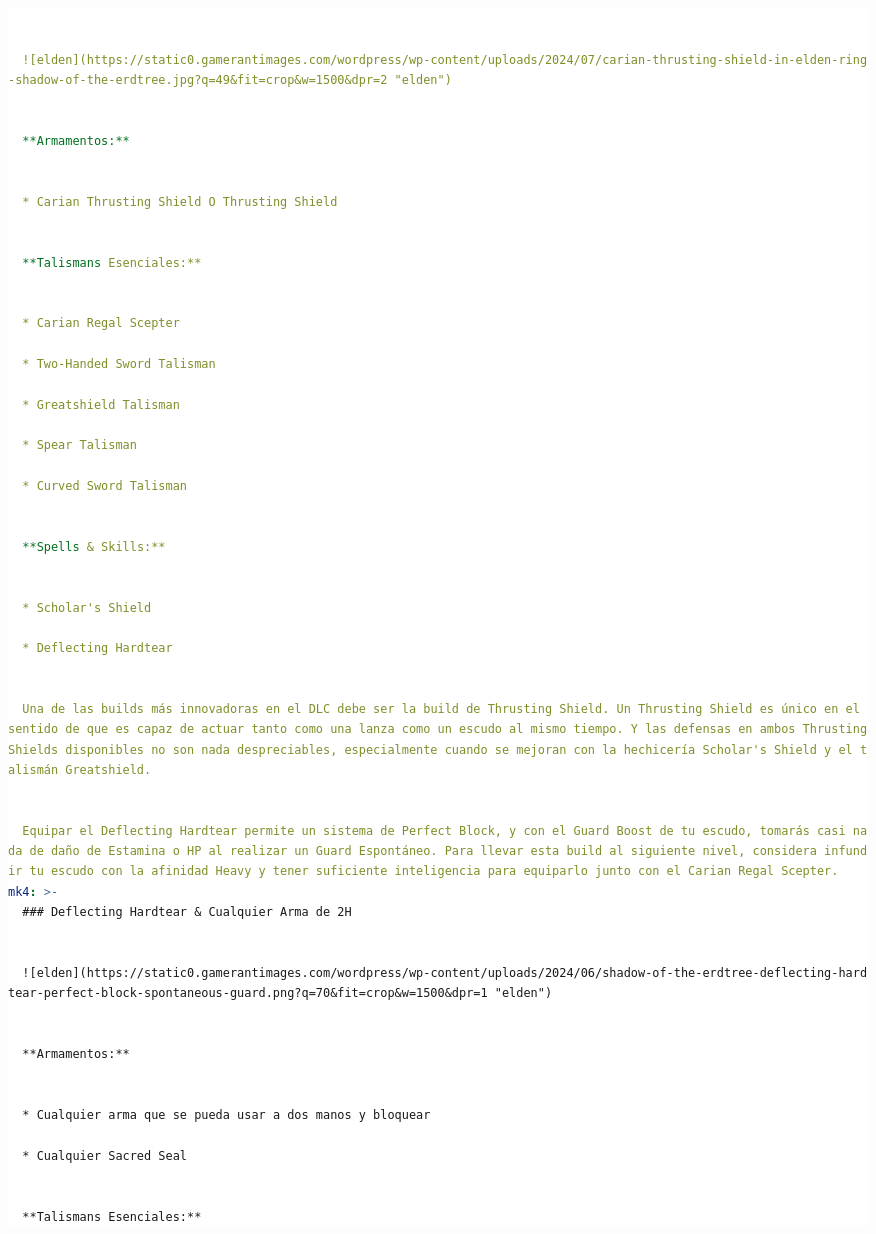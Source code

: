 ```yaml


  ![elden](https://static0.gamerantimages.com/wordpress/wp-content/uploads/2024/07/carian-thrusting-shield-in-elden-ring-shadow-of-the-erdtree.jpg?q=49&fit=crop&w=1500&dpr=2 "elden")


  **Armamentos:**


  * Carian Thrusting Shield O Thrusting Shield


  **Talismans Esenciales:**


  * Carian Regal Scepter

  * Two-Handed Sword Talisman

  * Greatshield Talisman

  * Spear Talisman

  * Curved Sword Talisman


  **Spells & Skills:**


  * Scholar's Shield

  * Deflecting Hardtear


  Una de las builds más innovadoras en el DLC debe ser la build de Thrusting Shield. Un Thrusting Shield es único en el sentido de que es capaz de actuar tanto como una lanza como un escudo al mismo tiempo. Y las defensas en ambos Thrusting Shields disponibles no son nada despreciables, especialmente cuando se mejoran con la hechicería Scholar's Shield y el talismán Greatshield.


  Equipar el Deflecting Hardtear permite un sistema de Perfect Block, y con el Guard Boost de tu escudo, tomarás casi nada de daño de Estamina o HP al realizar un Guard Espontáneo. Para llevar esta build al siguiente nivel, considera infundir tu escudo con la afinidad Heavy y tener suficiente inteligencia para equiparlo junto con el Carian Regal Scepter.
mk4: >-
  ### Deflecting Hardtear & Cualquier Arma de 2H


  ![elden](https://static0.gamerantimages.com/wordpress/wp-content/uploads/2024/06/shadow-of-the-erdtree-deflecting-hardtear-perfect-block-spontaneous-guard.png?q=70&fit=crop&w=1500&dpr=1 "elden")


  **Armamentos:**


  * Cualquier arma que se pueda usar a dos manos y bloquear

  * Cualquier Sacred Seal


  **Talismans Esenciales:**


```